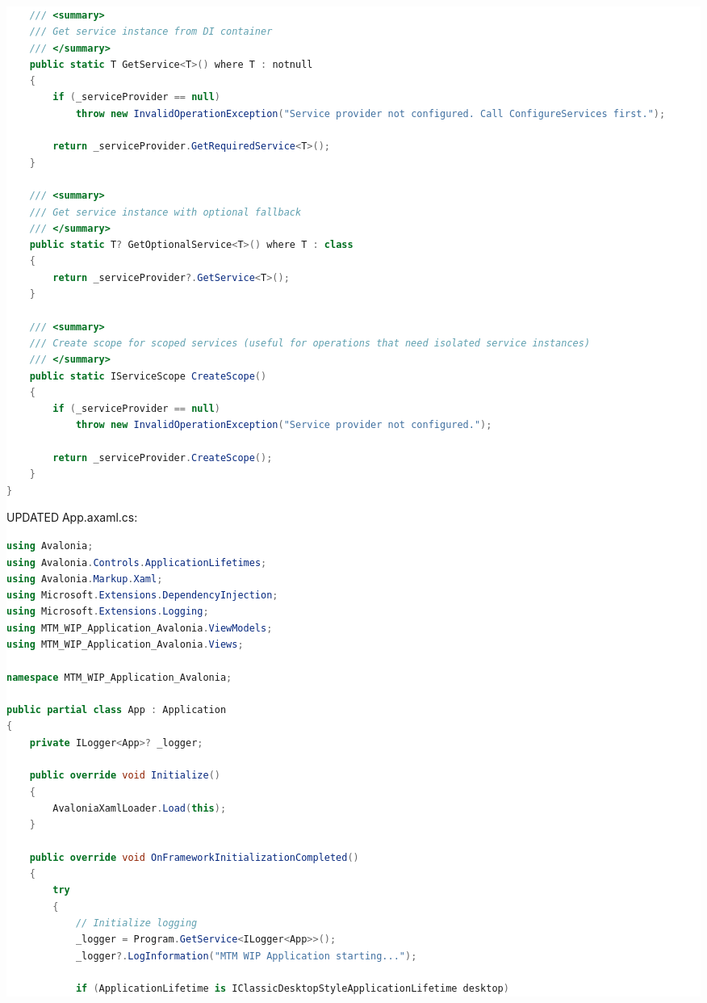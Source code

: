 ```csharp
    /// <summary>
    /// Get service instance from DI container
    /// </summary>
    public static T GetService<T>() where T : notnull
    {
        if (_serviceProvider == null)
            throw new InvalidOperationException("Service provider not configured. Call ConfigureServices first.");

        return _serviceProvider.GetRequiredService<T>();
    }

    /// <summary>
    /// Get service instance with optional fallback
    /// </summary>
    public static T? GetOptionalService<T>() where T : class
    {
        return _serviceProvider?.GetService<T>();
    }

    /// <summary>
    /// Create scope for scoped services (useful for operations that need isolated service instances)
    /// </summary>
    public static IServiceScope CreateScope()
    {
        if (_serviceProvider == null)
            throw new InvalidOperationException("Service provider not configured.");

        return _serviceProvider.CreateScope();
    }
}
```

UPDATED App.axaml.cs:
```csharp
using Avalonia;
using Avalonia.Controls.ApplicationLifetimes;
using Avalonia.Markup.Xaml;
using Microsoft.Extensions.DependencyInjection;
using Microsoft.Extensions.Logging;
using MTM_WIP_Application_Avalonia.ViewModels;
using MTM_WIP_Application_Avalonia.Views;

namespace MTM_WIP_Application_Avalonia;

public partial class App : Application
{
    private ILogger<App>? _logger;

    public override void Initialize()
    {
        AvaloniaXamlLoader.Load(this);
    }

    public override void OnFrameworkInitializationCompleted()
    {
        try
        {
            // Initialize logging
            _logger = Program.GetService<ILogger<App>>();
            _logger?.LogInformation("MTM WIP Application starting...");

            if (ApplicationLifetime is IClassicDesktopStyleApplicationLifetime desktop)
```